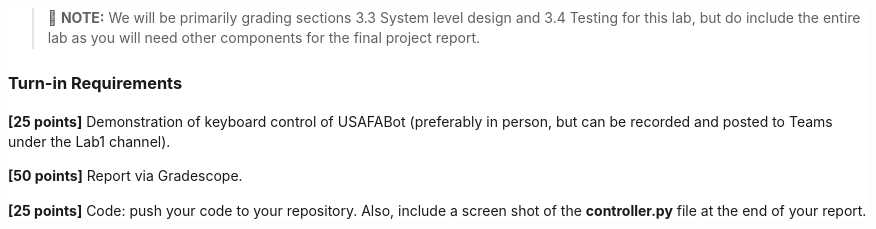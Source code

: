 > 📝️ **NOTE:** We will be primarily grading sections 3.3 System level design and 3.4 Testing for this lab, but do include the entire lab as you will need other components for the final project report.

### Turn-in Requirements
**[25 points]** Demonstration of keyboard control of USAFABot (preferably in person, but can be recorded and posted to Teams under the Lab1 channel).

**[50 points]** Report via Gradescope.

**[25 points]** Code: push your code to your repository. Also, include a screen shot of the **controller.py** file at the end of your report.

